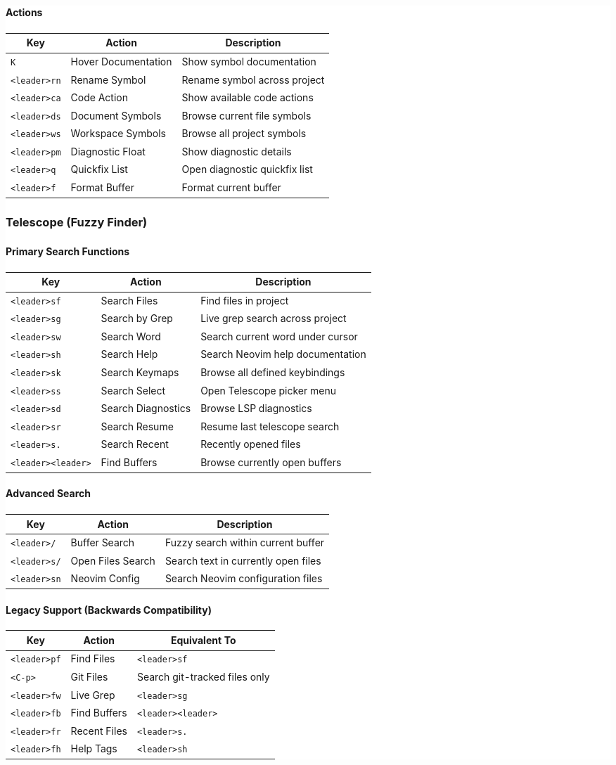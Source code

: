 #### Actions
| Key | Action | Description |
|-----|--------|-------------|
| `K` | Hover Documentation | Show symbol documentation |
| `<leader>rn` | Rename Symbol | Rename symbol across project |
| `<leader>ca` | Code Action | Show available code actions |
| `<leader>ds` | Document Symbols | Browse current file symbols |
| `<leader>ws` | Workspace Symbols | Browse all project symbols |
| `<leader>pm` | Diagnostic Float | Show diagnostic details |
| `<leader>q` | Quickfix List | Open diagnostic quickfix list |
| `<leader>f` | Format Buffer | Format current buffer |

### Telescope (Fuzzy Finder)

#### Primary Search Functions
| Key | Action | Description |
|-----|--------|-------------|
| `<leader>sf` | Search Files | Find files in project |
| `<leader>sg` | Search by Grep | Live grep search across project |
| `<leader>sw` | Search Word | Search current word under cursor |
| `<leader>sh` | Search Help | Search Neovim help documentation |
| `<leader>sk` | Search Keymaps | Browse all defined keybindings |
| `<leader>ss` | Search Select | Open Telescope picker menu |
| `<leader>sd` | Search Diagnostics | Browse LSP diagnostics |
| `<leader>sr` | Search Resume | Resume last telescope search |
| `<leader>s.` | Search Recent | Recently opened files |
| `<leader><leader>` | Find Buffers | Browse currently open buffers |

#### Advanced Search
| Key | Action | Description |
|-----|--------|-------------|
| `<leader>/` | Buffer Search | Fuzzy search within current buffer |
| `<leader>s/` | Open Files Search | Search text in currently open files |
| `<leader>sn` | Neovim Config | Search Neovim configuration files |

#### Legacy Support (Backwards Compatibility)
| Key | Action | Equivalent To |
|-----|--------|---------------|
| `<leader>pf` | Find Files | `<leader>sf` |
| `<C-p>` | Git Files | Search git-tracked files only |
| `<leader>fw` | Live Grep | `<leader>sg` |
| `<leader>fb` | Find Buffers | `<leader><leader>` |
| `<leader>fr` | Recent Files | `<leader>s.` |
| `<leader>fh` | Help Tags | `<leader>sh` |
